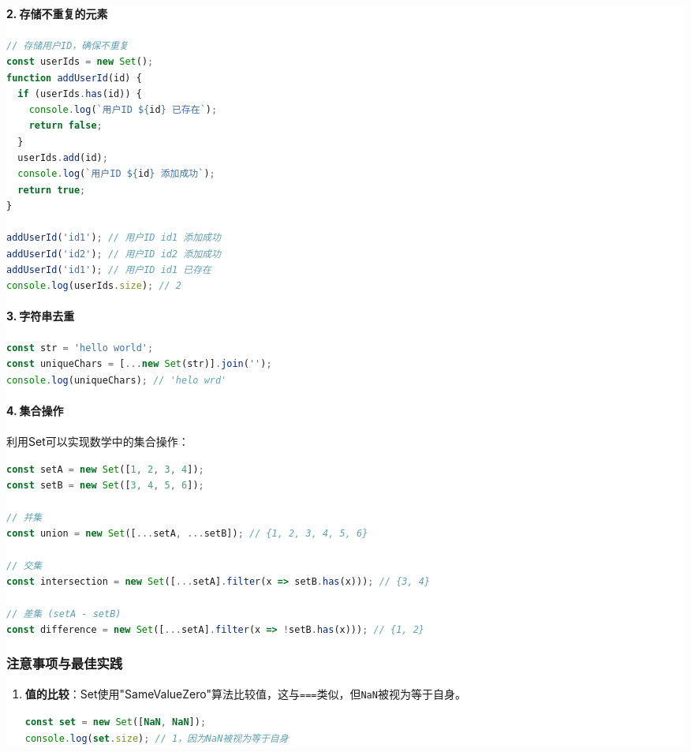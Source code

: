 #### 2. 存储不重复的元素

```javascript
// 存储用户ID，确保不重复
const userIds = new Set();
function addUserId(id) {
  if (userIds.has(id)) {
    console.log(`用户ID ${id} 已存在`);
    return false;
  }
  userIds.add(id);
  console.log(`用户ID ${id} 添加成功`);
  return true;
}

addUserId('id1'); // 用户ID id1 添加成功
addUserId('id2'); // 用户ID id2 添加成功
addUserId('id1'); // 用户ID id1 已存在
console.log(userIds.size); // 2
```

#### 3. 字符串去重

```javascript
const str = 'hello world';
const uniqueChars = [...new Set(str)].join('');
console.log(uniqueChars); // 'helo wrd'
```

#### 4. 集合操作

利用Set可以实现数学中的集合操作：

```javascript
const setA = new Set([1, 2, 3, 4]);
const setB = new Set([3, 4, 5, 6]);

// 并集
const union = new Set([...setA, ...setB]); // {1, 2, 3, 4, 5, 6}

// 交集
const intersection = new Set([...setA].filter(x => setB.has(x))); // {3, 4}

// 差集 (setA - setB)
const difference = new Set([...setA].filter(x => !setB.has(x))); // {1, 2}
```

### 注意事项与最佳实践

1. **值的比较**：Set使用"SameValueZero"算法比较值，这与`===`类似，但`NaN`被视为等于自身。
   ```javascript
   const set = new Set([NaN, NaN]);
   console.log(set.size); // 1，因为NaN被视为等于自身
   ```
